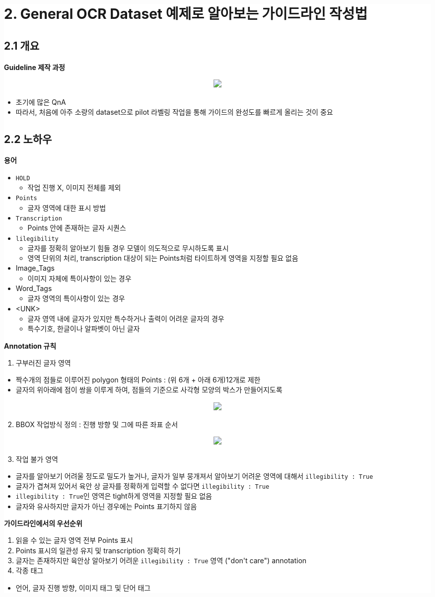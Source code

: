 # 2. General OCR Dataset 예제로 알아보는 가이드라인 작성법
## 2.1 개요

**Guideline 제작 과정**

<p align='center'><img src="https://user-images.githubusercontent.com/57162812/162672917-d26de8d9-b4cd-49c5-af37-96fdf9a046f7.png" width="50%"></p>

- 초기에 많은 QnA
- 따라서, 처음에 아주 소량의 dataset으로 pilot 라벨링 작업을 통해 가이드의 완성도를 빠르게 올리는 것이 중요

## 2.2 노하우

**용어**
- `HOLD`
  - 작업 진행 X, 이미지 전체를 제외
- `Points`
  - 글자 영역에 대한 표시 방법
- `Transcription`
  - Points 안에 존재하는 글자 시퀀스
- `lilegibility`
  - 글자를 정확히 알아보기 힘들 경우 모델이 의도적으로 무시하도록 표시
  - 영역 단위의 처리, transcription 대상이 되는 Points처럼 타이트하게 영역을 지정할 필요 없음
- Image_Tags
  - 이미지 자체에 특이사항이 있는 경우
- Word_Tags
  - 글자 영역의 특이사항이 있는 경우
- \<UNK\>
  - 글자 영역 내에 글자가 있지만 특수하거나 출력이 어려운 글자의 경우
  - 특수기호, 한글이나 알파벳이 아닌 글자

**Annotation 규칙**
1. 구부러진 글자 영역
  - 짝수개의 점들로 이루어진 polygon 형태의 Points : (위 6개 + 아래 6개)12개로 제한
  - 글자의 위아래에 점이 쌍을 이루게 하여, 점들의 기준으로 사각형 모양의 박스가 만들어지도록

<p align='center'><img src="https://user-images.githubusercontent.com/57162812/162674993-914a8b33-b0e5-443e-ad48-95aba5e1a0b6.png" width="50%"></p>

2. BBOX 작업방식 정의 : 진행 방향 및 그에 따른 좌표 순서

<p align='center'><img src="https://user-images.githubusercontent.com/57162812/162675070-b62cb5de-96ac-469a-b568-9fe85ba5ba1e.png" width="50%"></p>

3. 작업 불가 영역
  - 글자를 알아보기 어려울 정도로 밀도가 높거나, 글자가 일부 뭉개져서 알아보기 어려운 영역에 대해서 `illegibility : True`
  - 글자가 겹쳐져 있어서 육안 상 글자를 정확하게 입력할 수 없다면 `illegibility : True`
  - `illegibility : True`인 영역은 tight하게 영역을 지정할 필요 없음
  - 글자와 유사하지만 글자가 아닌 경우에는 Points 표기하지 않음

**가이드라인에서의 우선순위**
1. 읽을 수 있는 글자 영역 전부 Points 표시
2. Points 표시의 일관성 유지 및 transcription 정확히 하기
3. 글자는 존재하지만 육안상 알아보기 어려운 `illegibility : True` 영역 ("don't care") annotation
4. 각종 태그
  - 언어, 글자 진행 방향, 이미지 태그 및 단어 태그
